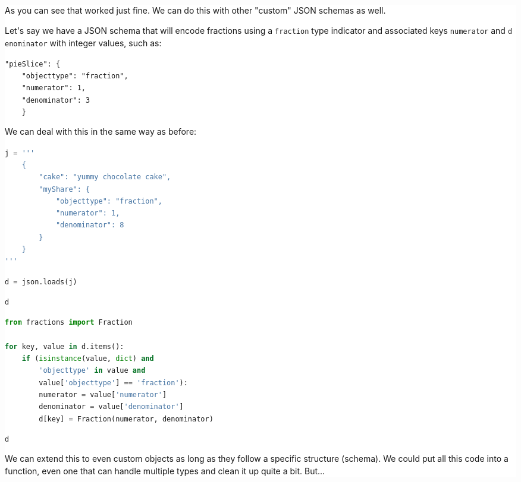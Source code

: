 As you can see that worked just fine.
We can do this with other "custom" JSON schemas as well.

Let's say we have a JSON schema that will encode fractions using a `fraction` type indicator and associated keys `numerator` and `denominator` with integer values, such as:

```
"pieSlice": {
    "objecttype": "fraction",
    "numerator": 1,
    "denominator": 3
    }
```


We can deal with this in the same way as before:

```python
j = '''
    {
        "cake": "yummy chocolate cake",
        "myShare": {
            "objecttype": "fraction",
            "numerator": 1,
            "denominator": 8
        }
    }
'''
```

```python
d = json.loads(j)
```

```python
d
```

```python
from fractions import Fraction

for key, value in d.items():
    if (isinstance(value, dict) and
        'objecttype' in value and
        value['objecttype'] == 'fraction'):
        numerator = value['numerator']
        denominator = value['denominator']
        d[key] = Fraction(numerator, denominator)
```

```python
d
```

We can extend this to even custom objects as long as they follow a specific structure (schema). We could put all this code into a function, even one that can handle multiple types and clean it up quite a bit.
But...
